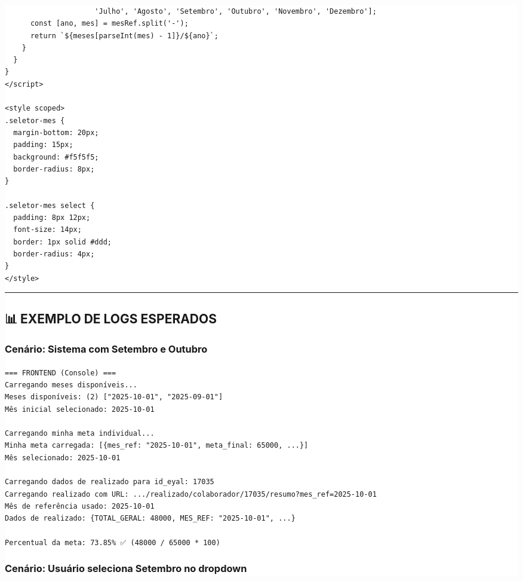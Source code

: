 ```vue
                     'Julho', 'Agosto', 'Setembro', 'Outubro', 'Novembro', 'Dezembro'];
      const [ano, mes] = mesRef.split('-');
      return `${meses[parseInt(mes) - 1]}/${ano}`;
    }
  }
}
</script>

<style scoped>
.seletor-mes {
  margin-bottom: 20px;
  padding: 15px;
  background: #f5f5f5;
  border-radius: 8px;
}

.seletor-mes select {
  padding: 8px 12px;
  font-size: 14px;
  border: 1px solid #ddd;
  border-radius: 4px;
}
</style>
```

---

## 📊 EXEMPLO DE LOGS ESPERADOS

### **Cenário: Sistema com Setembro e Outubro**

```
=== FRONTEND (Console) ===
Carregando meses disponíveis...
Meses disponíveis: (2) ["2025-10-01", "2025-09-01"]
Mês inicial selecionado: 2025-10-01

Carregando minha meta individual...
Minha meta carregada: [{mes_ref: "2025-10-01", meta_final: 65000, ...}]
Mês selecionado: 2025-10-01

Carregando dados de realizado para id_eyal: 17035
Carregando realizado com URL: .../realizado/colaborador/17035/resumo?mes_ref=2025-10-01
Mês de referência usado: 2025-10-01
Dados de realizado: {TOTAL_GERAL: 48000, MES_REF: "2025-10-01", ...}

Percentual da meta: 73.85% ✅ (48000 / 65000 * 100)
```

### **Cenário: Usuário seleciona Setembro no dropdown**
